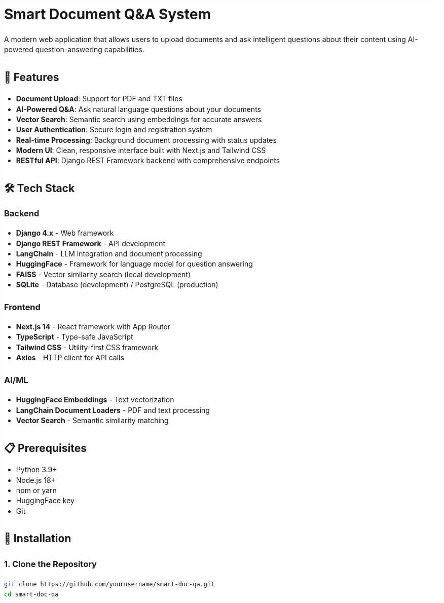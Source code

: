 # Smart Document Q&A System

A modern web application that allows users to upload documents and ask intelligent questions about their content using AI-powered question-answering capabilities.

## 🚀 Features

- **Document Upload**: Support for PDF and TXT files
- **AI-Powered Q&A**: Ask natural language questions about your documents
- **Vector Search**: Semantic search using embeddings for accurate answers
- **User Authentication**: Secure login and registration system
- **Real-time Processing**: Background document processing with status updates
- **Modern UI**: Clean, responsive interface built with Next.js and Tailwind CSS
- **RESTful API**: Django REST Framework backend with comprehensive endpoints

## 🛠 Tech Stack

### Backend
- **Django 4.x** - Web framework
- **Django REST Framework** - API development
- **LangChain** - LLM integration and document processing
- **HuggingFace** - Framework for language model for question answering
- **FAISS** - Vector similarity search (local development)
- **SQLite** - Database (development) / PostgreSQL (production)

### Frontend
- **Next.js 14** - React framework with App Router
- **TypeScript** - Type-safe JavaScript
- **Tailwind CSS** - Utility-first CSS framework
- **Axios** - HTTP client for API calls

### AI/ML
- **HuggingFace Embeddings** - Text vectorization
- **LangChain Document Loaders** - PDF and text processing
- **Vector Search** - Semantic similarity matching

## 📋 Prerequisites

- Python 3.9+
- Node.js 18+
- npm or yarn
- HuggingFace key
- Git

## 🔧 Installation

### 1. Clone the Repository
```bash
git clone https://github.com/yourusername/smart-doc-qa.git
cd smart-doc-qa
```
